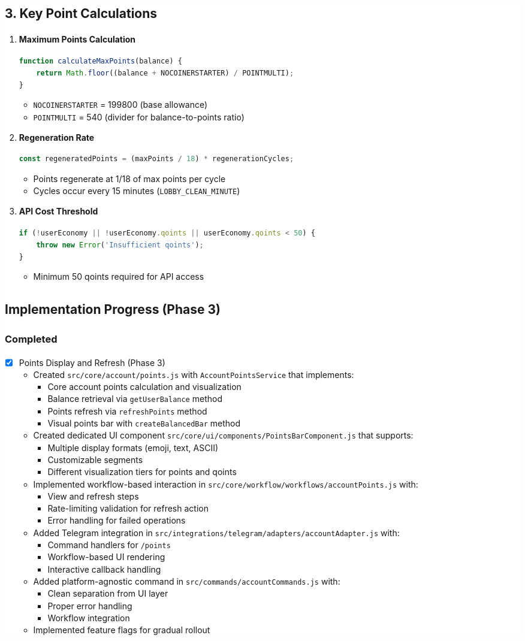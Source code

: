 ## 3. Key Point Calculations

1. **Maximum Points Calculation**
   ```javascript
   function calculateMaxPoints(balance) {
       return Math.floor((balance + NOCOINERSTARTER) / POINTMULTI);
   }
   ```
   - `NOCOINERSTARTER` = 199800 (base allowance)
   - `POINTMULTI` = 540 (divider for balance-to-points ratio)

2. **Regeneration Rate**
   ```javascript
   const regeneratedPoints = (maxPoints / 18) * regenerationCycles;
   ```
   - Points regenerate at 1/18 of max points per cycle
   - Cycles occur every 15 minutes (`LOBBY_CLEAN_MINUTE`)

3. **API Cost Threshold**
   ```javascript
   if (!userEconomy || !userEconomy.qoints || userEconomy.qoints < 50) {
       throw new Error('Insufficient qoints');
   }
   ```
   - Minimum 50 qoints required for API access

## Implementation Progress (Phase 3)

### Completed
- [x] Points Display and Refresh (Phase 3)
  - Created `src/core/account/points.js` with `AccountPointsService` that implements:
    - Core account points calculation and visualization
    - Balance retrieval via `getUserBalance` method
    - Points refresh via `refreshPoints` method
    - Visual points bar with `createBalancedBar` method
  - Created dedicated UI component `src/core/ui/components/PointsBarComponent.js` that supports:
    - Multiple display formats (emoji, text, ASCII)
    - Customizable segments 
    - Different visualization tiers for points and qoints
  - Implemented workflow-based interaction in `src/core/workflow/workflows/accountPoints.js` with:
    - View and refresh steps
    - Rate-limiting validation for refresh action
    - Error handling for failed operations
  - Added Telegram integration in `src/integrations/telegram/adapters/accountAdapter.js` with:
    - Command handlers for `/points`
    - Workflow-based UI rendering
    - Interactive callback handling
  - Added platform-agnostic command in `src/commands/accountCommands.js` with:
    - Clean separation from UI layer
    - Proper error handling
    - Workflow integration
  - Implemented feature flags for gradual rollout
